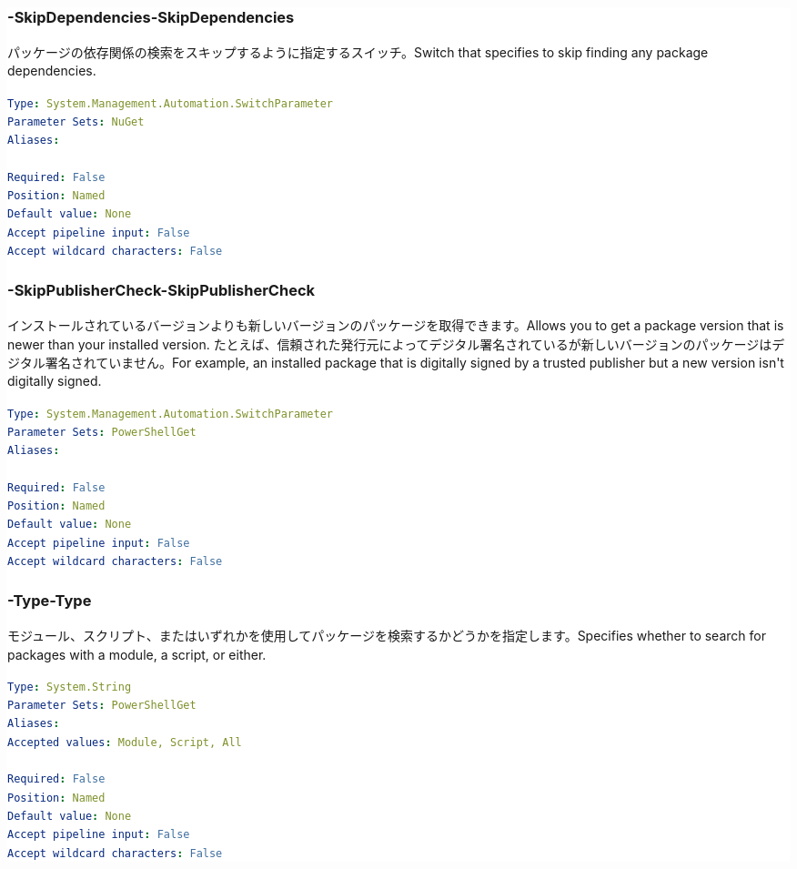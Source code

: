 ### <span data-ttu-id="fbe9f-177">-SkipDependencies</span><span class="sxs-lookup"><span data-stu-id="fbe9f-177">-SkipDependencies</span></span>

<span data-ttu-id="fbe9f-178">パッケージの依存関係の検索をスキップするように指定するスイッチ。</span><span class="sxs-lookup"><span data-stu-id="fbe9f-178">Switch that specifies to skip finding any package dependencies.</span></span>

```yaml
Type: System.Management.Automation.SwitchParameter
Parameter Sets: NuGet
Aliases:

Required: False
Position: Named
Default value: None
Accept pipeline input: False
Accept wildcard characters: False
```

### <span data-ttu-id="fbe9f-179">-SkipPublisherCheck</span><span class="sxs-lookup"><span data-stu-id="fbe9f-179">-SkipPublisherCheck</span></span>

<span data-ttu-id="fbe9f-180">インストールされているバージョンよりも新しいバージョンのパッケージを取得できます。</span><span class="sxs-lookup"><span data-stu-id="fbe9f-180">Allows you to get a package version that is newer than your installed version.</span></span> <span data-ttu-id="fbe9f-181">たとえば、信頼された発行元によってデジタル署名されているが新しいバージョンのパッケージはデジタル署名されていません。</span><span class="sxs-lookup"><span data-stu-id="fbe9f-181">For example, an installed package that is digitally signed by a trusted publisher but a new version isn't digitally signed.</span></span>

```yaml
Type: System.Management.Automation.SwitchParameter
Parameter Sets: PowerShellGet
Aliases:

Required: False
Position: Named
Default value: None
Accept pipeline input: False
Accept wildcard characters: False
```

### <span data-ttu-id="fbe9f-182">-Type</span><span class="sxs-lookup"><span data-stu-id="fbe9f-182">-Type</span></span>

<span data-ttu-id="fbe9f-183">モジュール、スクリプト、またはいずれかを使用してパッケージを検索するかどうかを指定します。</span><span class="sxs-lookup"><span data-stu-id="fbe9f-183">Specifies whether to search for packages with a module, a script, or either.</span></span>

```yaml
Type: System.String
Parameter Sets: PowerShellGet
Aliases:
Accepted values: Module, Script, All

Required: False
Position: Named
Default value: None
Accept pipeline input: False
Accept wildcard characters: False
```

